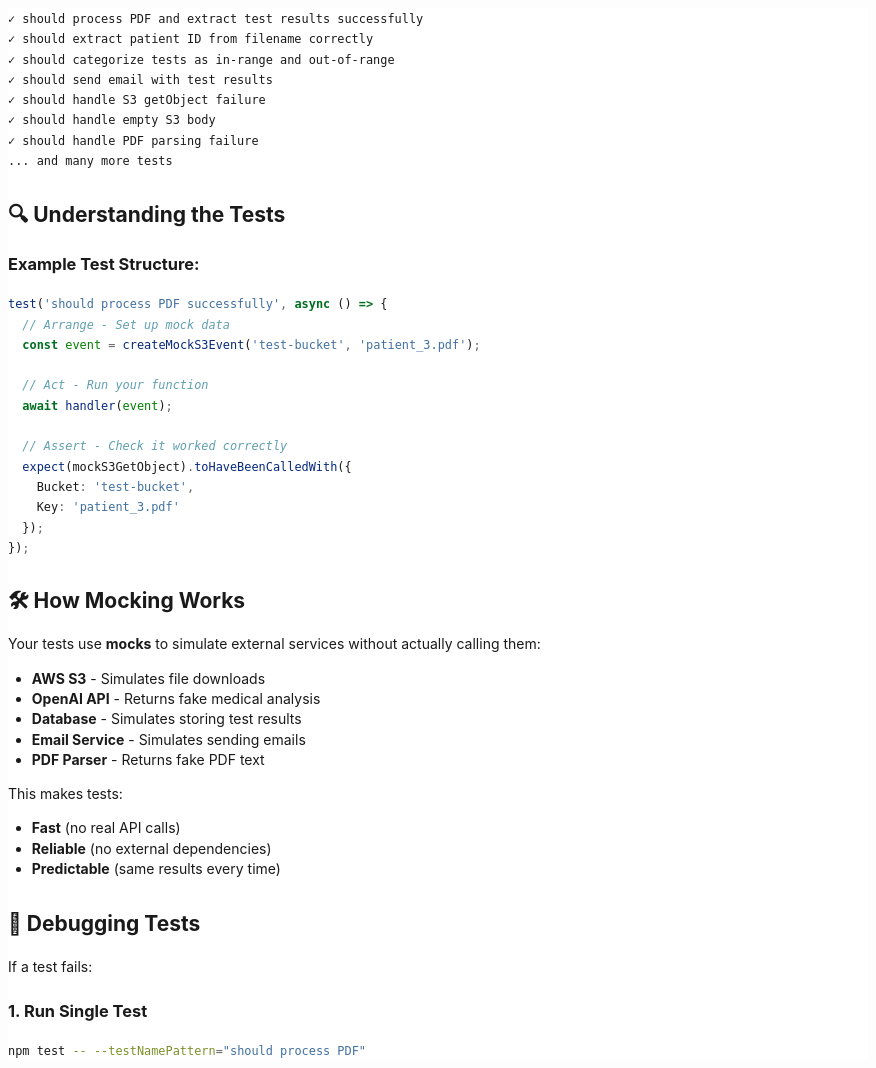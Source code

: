 ```
✓ should process PDF and extract test results successfully
✓ should extract patient ID from filename correctly  
✓ should categorize tests as in-range and out-of-range
✓ should send email with test results
✓ should handle S3 getObject failure
✓ should handle empty S3 body
✓ should handle PDF parsing failure
... and many more tests
```

## 🔍 Understanding the Tests

### Example Test Structure:
```typescript
test('should process PDF successfully', async () => {
  // Arrange - Set up mock data
  const event = createMockS3Event('test-bucket', 'patient_3.pdf');
  
  // Act - Run your function
  await handler(event);
  
  // Assert - Check it worked correctly
  expect(mockS3GetObject).toHaveBeenCalledWith({
    Bucket: 'test-bucket',
    Key: 'patient_3.pdf'
  });
});
```

## 🛠 How Mocking Works

Your tests use **mocks** to simulate external services without actually calling them:

- **AWS S3** - Simulates file downloads
- **OpenAI API** - Returns fake medical analysis  
- **Database** - Simulates storing test results
- **Email Service** - Simulates sending emails
- **PDF Parser** - Returns fake PDF text

This makes tests:
- **Fast** (no real API calls)
- **Reliable** (no external dependencies)
- **Predictable** (same results every time)

## 🐛 Debugging Tests

If a test fails:

### 1. Run Single Test
```bash
npm test -- --testNamePattern="should process PDF"
```
